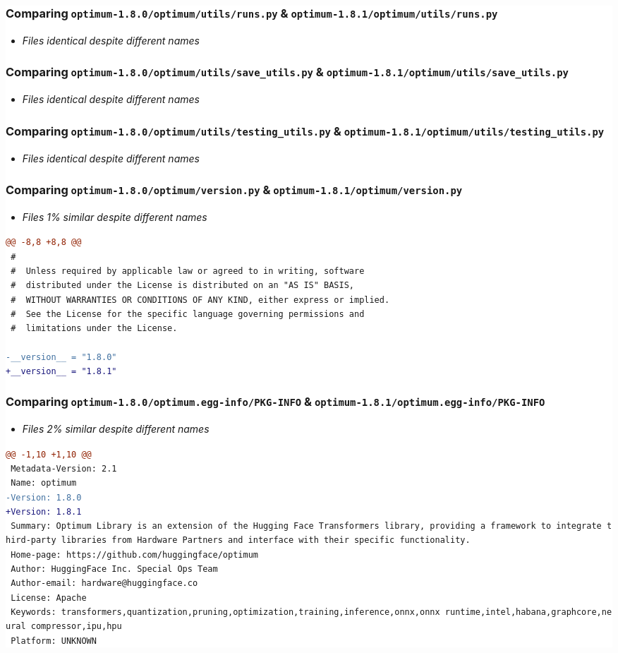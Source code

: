 ### Comparing `optimum-1.8.0/optimum/utils/runs.py` & `optimum-1.8.1/optimum/utils/runs.py`

 * *Files identical despite different names*

### Comparing `optimum-1.8.0/optimum/utils/save_utils.py` & `optimum-1.8.1/optimum/utils/save_utils.py`

 * *Files identical despite different names*

### Comparing `optimum-1.8.0/optimum/utils/testing_utils.py` & `optimum-1.8.1/optimum/utils/testing_utils.py`

 * *Files identical despite different names*

### Comparing `optimum-1.8.0/optimum/version.py` & `optimum-1.8.1/optimum/version.py`

 * *Files 1% similar despite different names*

```diff
@@ -8,8 +8,8 @@
 #
 #  Unless required by applicable law or agreed to in writing, software
 #  distributed under the License is distributed on an "AS IS" BASIS,
 #  WITHOUT WARRANTIES OR CONDITIONS OF ANY KIND, either express or implied.
 #  See the License for the specific language governing permissions and
 #  limitations under the License.
 
-__version__ = "1.8.0"
+__version__ = "1.8.1"
```

### Comparing `optimum-1.8.0/optimum.egg-info/PKG-INFO` & `optimum-1.8.1/optimum.egg-info/PKG-INFO`

 * *Files 2% similar despite different names*

```diff
@@ -1,10 +1,10 @@
 Metadata-Version: 2.1
 Name: optimum
-Version: 1.8.0
+Version: 1.8.1
 Summary: Optimum Library is an extension of the Hugging Face Transformers library, providing a framework to integrate third-party libraries from Hardware Partners and interface with their specific functionality.
 Home-page: https://github.com/huggingface/optimum
 Author: HuggingFace Inc. Special Ops Team
 Author-email: hardware@huggingface.co
 License: Apache
 Keywords: transformers,quantization,pruning,optimization,training,inference,onnx,onnx runtime,intel,habana,graphcore,neural compressor,ipu,hpu
 Platform: UNKNOWN
```
